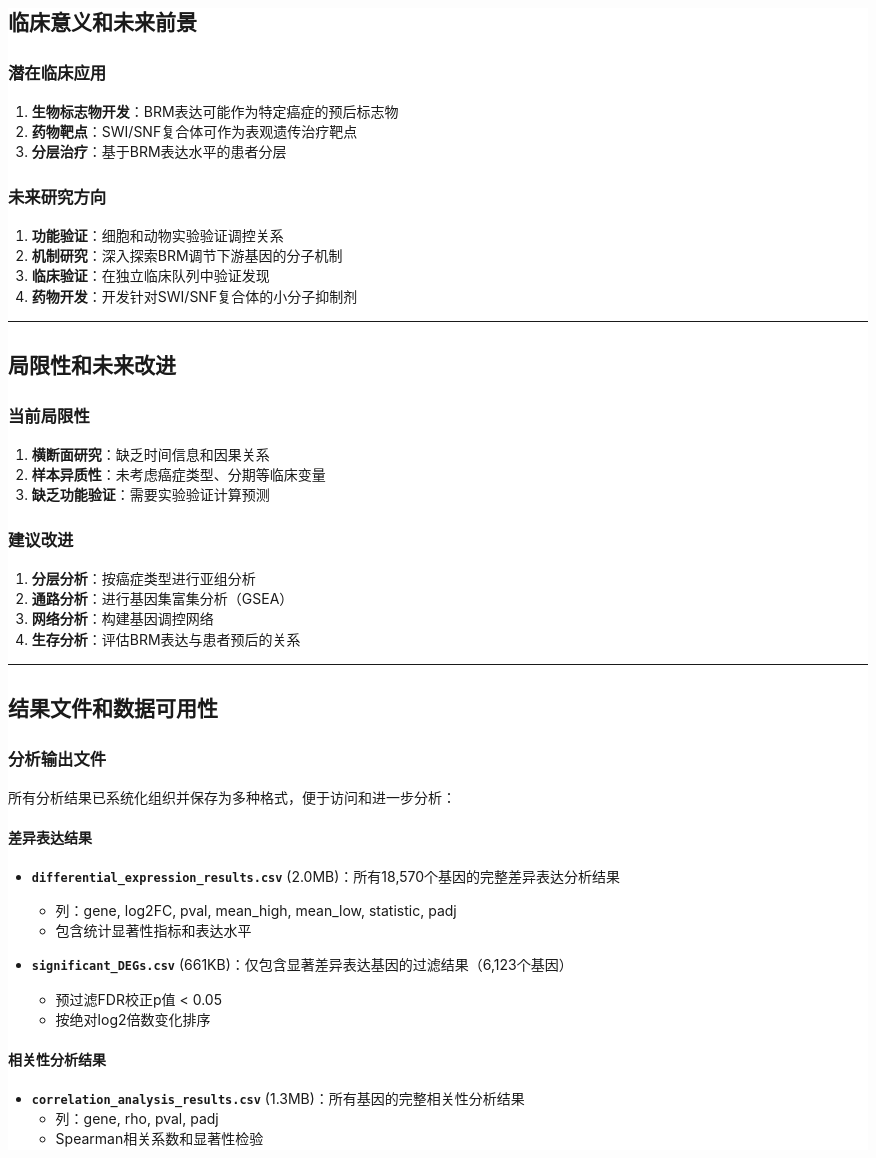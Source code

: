 
## 临床意义和未来前景

### 潜在临床应用
1. **生物标志物开发**：BRM表达可能作为特定癌症的预后标志物
2. **药物靶点**：SWI/SNF复合体可作为表观遗传治疗靶点
3. **分层治疗**：基于BRM表达水平的患者分层

### 未来研究方向
1. **功能验证**：细胞和动物实验验证调控关系
2. **机制研究**：深入探索BRM调节下游基因的分子机制
3. **临床验证**：在独立临床队列中验证发现
4. **药物开发**：开发针对SWI/SNF复合体的小分子抑制剂

---

## 局限性和未来改进

### 当前局限性
1. **横断面研究**：缺乏时间信息和因果关系
2. **样本异质性**：未考虑癌症类型、分期等临床变量
3. **缺乏功能验证**：需要实验验证计算预测

### 建议改进
1. **分层分析**：按癌症类型进行亚组分析
2. **通路分析**：进行基因集富集分析（GSEA）
3. **网络分析**：构建基因调控网络
4. **生存分析**：评估BRM表达与患者预后的关系

---

## 结果文件和数据可用性

### 分析输出文件

所有分析结果已系统化组织并保存为多种格式，便于访问和进一步分析：

#### 差异表达结果
- **`differential_expression_results.csv`** (2.0MB)：所有18,570个基因的完整差异表达分析结果
  - 列：gene, log2FC, pval, mean_high, mean_low, statistic, padj
  - 包含统计显著性指标和表达水平

- **`significant_DEGs.csv`** (661KB)：仅包含显著差异表达基因的过滤结果（6,123个基因）
  - 预过滤FDR校正p值 < 0.05
  - 按绝对log2倍数变化排序

#### 相关性分析结果
- **`correlation_analysis_results.csv`** (1.3MB)：所有基因的完整相关性分析结果
  - 列：gene, rho, pval, padj
  - Spearman相关系数和显著性检验
